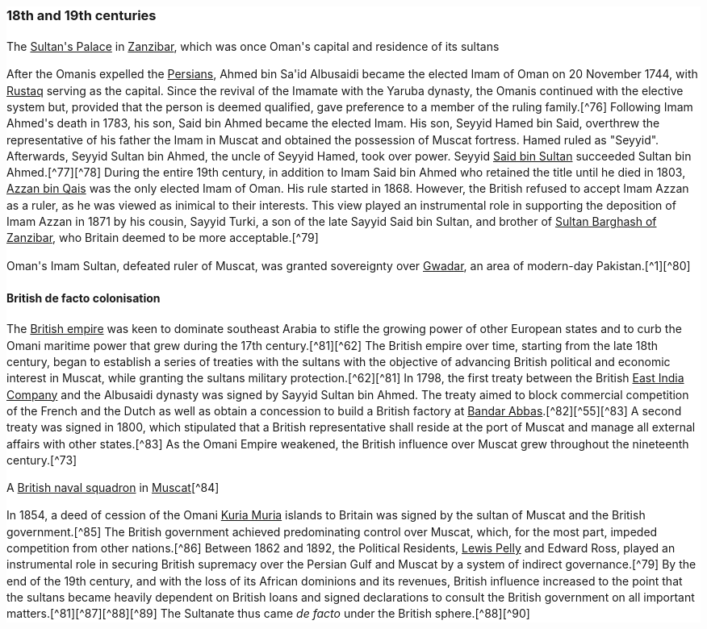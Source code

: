 ### 18th and 19th centuries

The [Sultan's Palace](https://en.m.wikipedia.org/wiki/Palace_Museum,_Zanzibar "Palace Museum, Zanzibar") in [Zanzibar](https://en.m.wikipedia.org/wiki/Zanzibar "Zanzibar"), which was once Oman's capital and residence of its sultans

After the Omanis expelled the [Persians](https://en.m.wikipedia.org/wiki/Persians "Persians"), Ahmed bin Sa'id Albusaidi became the elected Imam of Oman on 20 November 1744, with [Rustaq](https://en.m.wikipedia.org/wiki/Rustaq "Rustaq") serving as the capital. Since the revival of the Imamate with the Yaruba dynasty, the Omanis continued with the elective system but, provided that the person is deemed qualified, gave preference to a member of the ruling family.[^76] Following Imam Ahmed's death in 1783, his son, Said bin Ahmed became the elected Imam. His son, Seyyid Hamed bin Said, overthrew the representative of his father the Imam in Muscat and obtained the possession of Muscat fortress. Hamed ruled as "Seyyid". Afterwards, Seyyid Sultan bin Ahmed, the uncle of Seyyid Hamed, took over power. Seyyid [Said bin Sultan](https://en.m.wikipedia.org/wiki/Said_bin_Sultan "Said bin Sultan") succeeded Sultan bin Ahmed.[^77][^78] During the entire 19th century, in addition to Imam Said bin Ahmed who retained the title until he died in 1803, [Azzan bin Qais](https://en.m.wikipedia.org/wiki/Azzan_bin_Qais "Azzan bin Qais") was the only elected Imam of Oman. His rule started in 1868. However, the British refused to accept Imam Azzan as a ruler, as he was viewed as inimical to their interests. This view played an instrumental role in supporting the deposition of Imam Azzan in 1871 by his cousin, Sayyid Turki, a son of the late Sayyid Said bin Sultan, and brother of [Sultan Barghash of Zanzibar](https://en.m.wikipedia.org/wiki/Barghash_bin_Said_of_Zanzibar "Barghash bin Said of Zanzibar"), who Britain deemed to be more acceptable.[^79]

Oman's Imam Sultan, defeated ruler of Muscat, was granted sovereignty over [Gwadar](https://en.m.wikipedia.org/wiki/Gwadar "Gwadar"), an area of modern-day Pakistan.[^1][^80]

#### British de facto colonisation

The [British empire](https://en.m.wikipedia.org/wiki/British_empire "British empire") was keen to dominate southeast Arabia to stifle the growing power of other European states and to curb the Omani maritime power that grew during the 17th century.[^81][^62] The British empire over time, starting from the late 18th century, began to establish a series of treaties with the sultans with the objective of advancing British political and economic interest in Muscat, while granting the sultans military protection.[^62][^81] In 1798, the first treaty between the British [East India Company](https://en.m.wikipedia.org/wiki/East_India_Company "East India Company") and the Albusaidi dynasty was signed by Sayyid Sultan bin Ahmed. The treaty aimed to block commercial competition of the French and the Dutch as well as obtain a concession to build a British factory at [Bandar Abbas](https://en.m.wikipedia.org/wiki/Bandar_Abbas "Bandar Abbas").[^82][^55][^83] A second treaty was signed in 1800, which stipulated that a British representative shall reside at the port of Muscat and manage all external affairs with other states.[^83] 
As the Omani Empire weakened, the British influence over Muscat grew throughout the nineteenth century.[^73]

A [British naval squadron](https://en.m.wikipedia.org/wiki/Royal_Navy "Royal Navy") in [Muscat](https://en.m.wikipedia.org/wiki/Muscat "Muscat")[^84]

In 1854, a deed of cession of the Omani [Kuria Muria](https://en.m.wikipedia.org/wiki/Kuria_Muria "Kuria Muria") islands to Britain was signed by the sultan of Muscat and the British government.[^85] The British government achieved predominating control over Muscat, which, for the most part, impeded competition from other nations.[^86] Between 1862 and 1892, the Political Residents, [Lewis Pelly](https://en.m.wikipedia.org/wiki/Lewis_Pelly "Lewis Pelly") and Edward Ross, played an instrumental role in securing British supremacy over the Persian Gulf and Muscat by a system of indirect governance.[^79] By the end of the 19th century, and with the loss of its African dominions and its revenues, British influence increased to the point that the sultans became heavily dependent on British loans and signed declarations to consult the British government on all important matters.[^81][^87][^88][^89] The Sultanate thus came *de facto* under the British sphere.[^88][^90]
